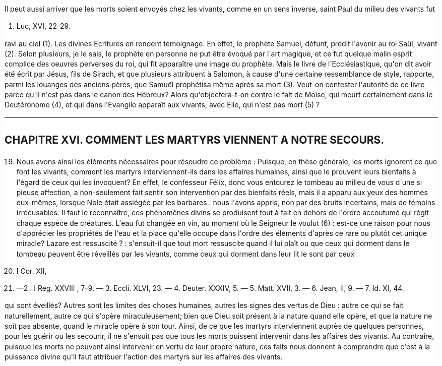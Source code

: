Il peut aussi arriver que les morts soient
envoyés chez les vivants, comme en un sens inverse, saint Paul du milieu des vivants fut

1. Luc, XVI, 22-29.

ravi au ciel (1). Les divines Ecritures en
rendent témoignage. En effet, le prophète Samuel, défunt, prédit l'avenir au roi
Saül, vivant (2). Selon plusieurs, je le sais, le prophète en personne ne put être évoqué par l'art magique, et ce fut quelque malin esprit
complice des oeuvres perverses du roi, qui fit apparaître une image du prophète. Mais le
livre de l'Ecclésiastique, qu'on dit avoir été écrit par Jésus, fils de Sirach, et que plusieurs attribuent à Salomon, à cause d'une
certaine ressemblance de style, rapporte, parmi les louanges des anciens pères, que Samuël prophétisa même après sa mort (3). Veut-on contester
l'autorité de ce livre parce qu'il n'est pas dans le canon des Hébreux? Alors
qu'objectera-t-on contre le fait de Moïse, qui meurt certainement dans le Deutéronome
(4), et qui dans l'Evangile apparaît aux vivants, avec Elie, qui n'est pas mort (5) ?

---

## CHAPITRE XVI. COMMENT LES MARTYRS VIENNENT A NOTRE SECOURS.

19. Nous avons ainsi les éléments
nécessaires pour résoudre ce problème : Puisque, en thèse générale, les morts
ignorent ce que font les vivants, comment les martyrs interviennent-ils dans les affaires
humaines, ainsi que le prouvent leurs bienfaits à l'égard de ceux qui les invoquent? En
effet, le confesseur Félix, donc vous entourez le tombeau au milieu de vous d'une si
pieuse affection, a non-seulement fait sentir son intervention
par des bienfaits réels, mais il a apparu aux yeux des hommes eux-mêmes, lorsque Nole était assiégée par les barbares : nous l'avons appris, non
par des bruits incertains, mais de témoins irrécusables. Il faut le reconnaître, ces
phénomènes divins se produisent tout à fait en dehors de l'ordre accoutumé qui régit
chaque espèce de créatures. L'eau fut changée en vin, au moment où le Seigneur le
voulut (6) : est-ce une raison pour nous d'apprécier les propriétés de l'eau et la
place qu'elle occupe dans l'ordre des éléments d'après ce rare ou plutôt cet unique
miracle? Lazare est ressuscité ? : s'ensuit-il que tout
mort ressuscite quand il lui plaît ou que ceux qui dorment dans le tombeau peuvent être
réveillés par les vivants, comme ceux qui dorment dans leur lit le sont par ceux

1. I Cor. XII,
2. —2 . I Reg. XXVIII , 7-9. — 3. Eccli. XLVI, 23. — 4. Deuter.
XXXIV, 5. — 5. Matt. XVII, 3. — 6. Jean, II, 9. — 7. Id. XI, 44.

qui sont éveillés? Autres sont les
limites des choses humaines, autres les signes des vertus de Dieu : autre ce qui se fait
naturellement, autre ce qui s'opère miraculeusement; bien que Dieu soit présent à la
nature quand elle opère, et que la nature ne soit pas absente, quand le miracle opère à
son tour. Ainsi, de ce que les martyrs interviennent auprès de quelques personnes, pour
les guérir ou les secourir, il ne s'ensuit pas que tous les morts puissent intervenir
dans les affaires des vivants. Au contraire, puisque les morts ne peuvent ainsi intervenir
en vertu de leur propre nature, ces faits nous donnent à comprendre que c'est à la
puissance divine qu'il faut attribuer l'action des martyrs sur les affaires des vivants.
